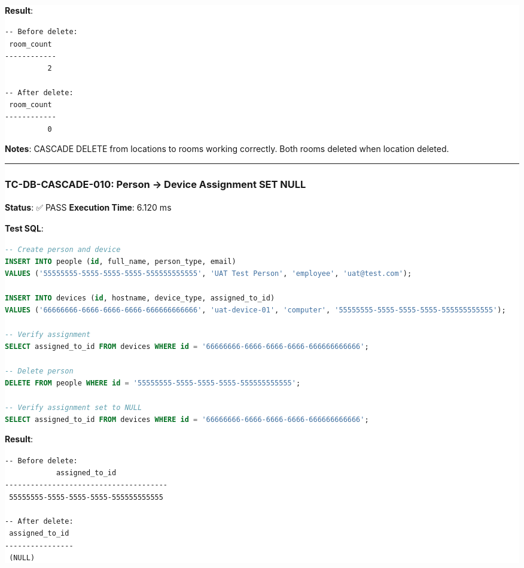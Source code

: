 **Result**:
```
-- Before delete:
 room_count
------------
          2

-- After delete:
 room_count
------------
          0
```

**Notes**: CASCADE DELETE from locations to rooms working correctly. Both rooms deleted when location deleted.

---

### TC-DB-CASCADE-010: Person → Device Assignment SET NULL

**Status**: ✅ PASS
**Execution Time**: 6.120 ms

**Test SQL**:
```sql
-- Create person and device
INSERT INTO people (id, full_name, person_type, email)
VALUES ('55555555-5555-5555-5555-555555555555', 'UAT Test Person', 'employee', 'uat@test.com');

INSERT INTO devices (id, hostname, device_type, assigned_to_id)
VALUES ('66666666-6666-6666-6666-666666666666', 'uat-device-01', 'computer', '55555555-5555-5555-5555-555555555555');

-- Verify assignment
SELECT assigned_to_id FROM devices WHERE id = '66666666-6666-6666-6666-666666666666';

-- Delete person
DELETE FROM people WHERE id = '55555555-5555-5555-5555-555555555555';

-- Verify assignment set to NULL
SELECT assigned_to_id FROM devices WHERE id = '66666666-6666-6666-6666-666666666666';
```

**Result**:
```
-- Before delete:
            assigned_to_id
--------------------------------------
 55555555-5555-5555-5555-555555555555

-- After delete:
 assigned_to_id
----------------
 (NULL)
```
